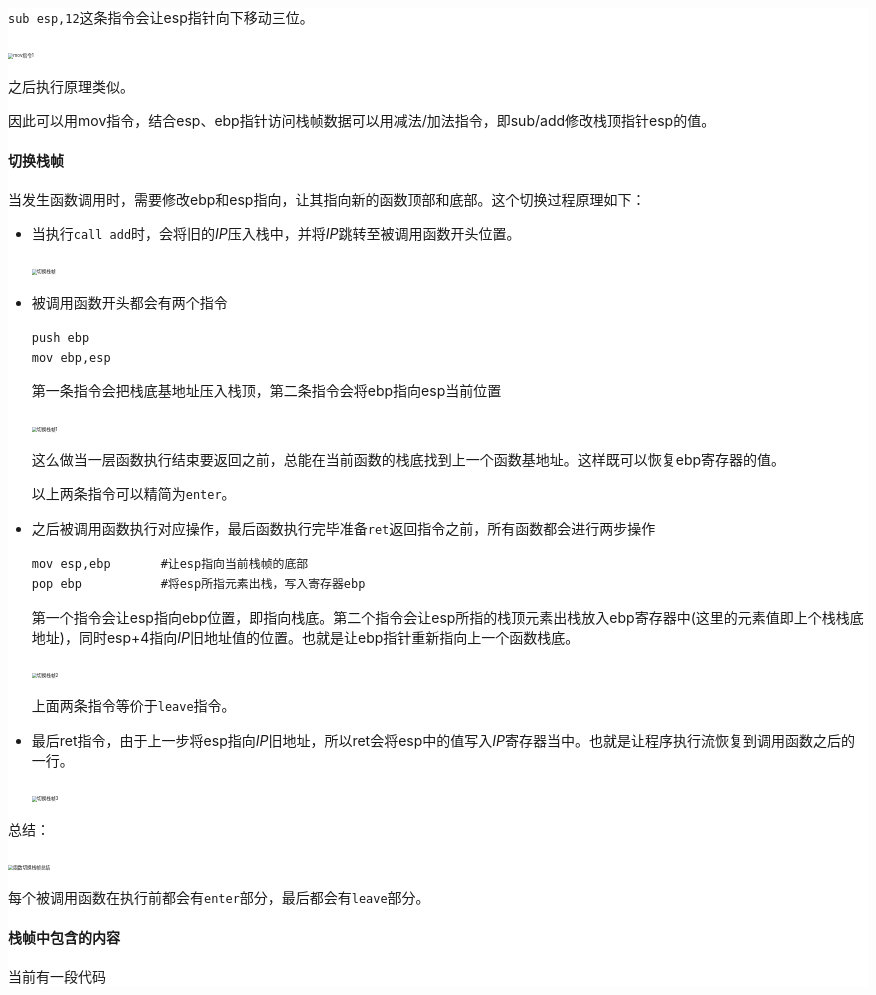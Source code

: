 `sub esp,12`这条指令会让esp指针向下移动三位。

<img src="https://image.sybblogs.fun/img-common/202401211835106.png" alt="mov指令1" style="zoom:33%;" />

之后执行原理类似。

因此可以用mov指令，结合esp、ebp指针访问栈帧数据可以用减法$/$加法指令，即sub$/$add修改栈顶指针esp的值。

#### 切换栈帧

当发生函数调用时，需要修改ebp和esp指向，让其指向新的函数顶部和底部。这个切换过程原理如下：

- 当执行`call add`时，会将旧的$IP$压入栈中，并将$IP$跳转至被调用函数开头位置。

  <img src="https://image.sybblogs.fun/img-common/202401211854274.png" alt="切换栈帧" style="zoom:33%;" />

- 被调用函数开头都会有两个指令

  ~~~shell
  push ebp 
  mov ebp,esp
  ~~~

  第一条指令会把栈底基地址压入栈顶，第二条指令会将ebp指向esp当前位置

  <img src="https://image.sybblogs.fun/img-common/202401211857933.png" alt="切换栈帧1" style="zoom:33%;" />

  这么做当一层函数执行结束要返回之前，总能在当前函数的栈底找到上一个函数基地址。这样既可以恢复ebp寄存器的值。

  以上两条指令可以精简为`enter`。

- 之后被调用函数执行对应操作，最后函数执行完毕准备`ret`返回指令之前，所有函数都会进行两步操作

  ~~~shell
  mov esp,ebp		#让esp指向当前栈帧的底部
  pop ebp			#将esp所指元素出栈，写入寄存器ebp
  ~~~

  第一个指令会让esp指向ebp位置，即指向栈底。第二个指令会让esp所指的栈顶元素出栈放入ebp寄存器中(这里的元素值即上个栈栈底地址)，同时esp$+4$指向$IP$旧地址值的位置。也就是让ebp指针重新指向上一个函数栈底。

  <img src="https://image.sybblogs.fun/img-common/202401211909526.png" alt="切换栈帧2" style="zoom:33%;" />

  上面两条指令等价于`leave`指令。

- 最后ret指令，由于上一步将esp指向$IP$旧地址，所以ret会将esp中的值写入$IP$寄存器当中。也就是让程序执行流恢复到调用函数之后的一行。

  <img src="https://image.sybblogs.fun/img-common/202401211912036.png" alt="切换栈帧3" style="zoom:33%;" />

总结：

<img src="https://image.sybblogs.fun/img-common/202401211913197.png" alt="函数切换栈帧总结" style="zoom:33%;" />

每个被调用函数在执行前都会有`enter`部分，最后都会有`leave`部分。

#### 栈帧中包含的内容

当前有一段代码
